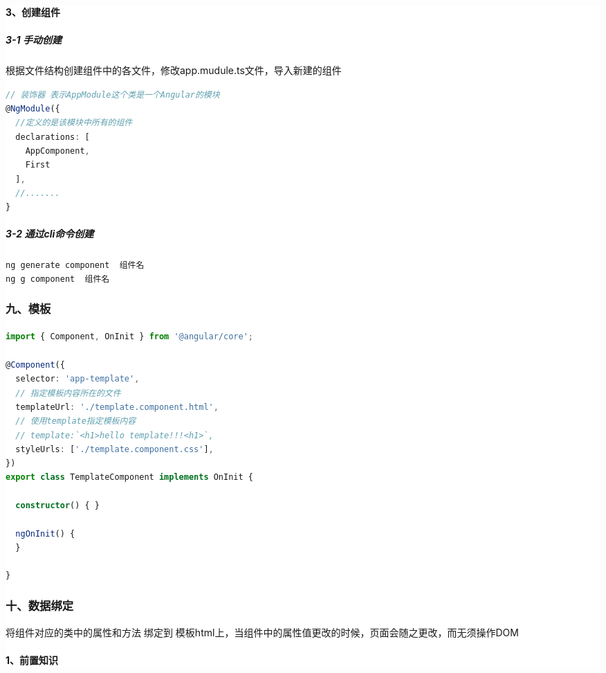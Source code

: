 #### 3、创建组件

##### 3-1 手动创建

根据文件结构创建组件中的各文件，修改app.mudule.ts文件，导入新建的组件

```typescript
// 装饰器 表示AppModule这个类是一个Angular的模块
@NgModule({
  //定义的是该模块中所有的组件
  declarations: [
    AppComponent,
    First
  ],
  //.......
}
```

##### 3-2 通过cli命令创建

```powershell
ng generate component  组件名
ng g component  组件名
```

### 九、模板

```typescript
import { Component, OnInit } from '@angular/core';

@Component({
  selector: 'app-template',
  // 指定模板内容所在的文件
  templateUrl: './template.component.html',
  // 使用template指定模板内容
  // template:`<h1>hello template!!!<h1>`,
  styleUrls: ['./template.component.css'],
})
export class TemplateComponent implements OnInit {

  constructor() { }

  ngOnInit() {
  }

}

```

### 十、数据绑定

将组件对应的类中的属性和方法 绑定到 模板html上，当组件中的属性值更改的时候，页面会随之更改，而无须操作DOM

#### 1、前置知识
